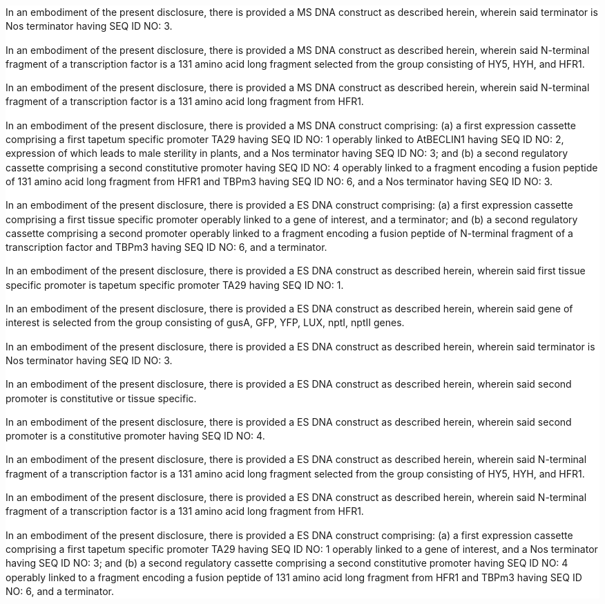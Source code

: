 In an embodiment of the present disclosure, there is provided a MS DNA construct as described herein, wherein said terminator is Nos terminator having SEQ ID NO: 3.

In an embodiment of the present disclosure, there is provided a MS DNA construct as described herein, wherein said N-terminal fragment of a transcription factor is a 131 amino acid long fragment selected from the group consisting of HY5, HYH, and HFR1.

In an embodiment of the present disclosure, there is provided a MS DNA construct as described herein, wherein said N-terminal fragment of a transcription factor is a 131 amino acid long fragment from HFR1.

In an embodiment of the present disclosure, there is provided a MS DNA construct comprising: (a) a first expression cassette comprising a first tapetum specific promoter TA29 having SEQ ID NO: 1 operably linked to AtBECLIN1 having SEQ ID NO: 2, expression of which leads to male sterility in plants, and a Nos terminator having SEQ ID NO: 3; and (b) a second regulatory cassette comprising a second constitutive promoter having SEQ ID NO: 4 operably linked to a fragment encoding a fusion peptide of 131 amino acid long fragment from HFR1 and TBPm3 having SEQ ID NO: 6, and a Nos terminator having SEQ ID NO: 3.

In an embodiment of the present disclosure, there is provided a ES DNA construct comprising: (a) a first expression cassette comprising a first tissue specific promoter operably linked to a gene of interest, and a terminator; and (b) a second regulatory cassette comprising a second promoter operably linked to a fragment encoding a fusion peptide of N-terminal fragment of a transcription factor and TBPm3 having SEQ ID NO: 6, and a terminator.

In an embodiment of the present disclosure, there is provided a ES DNA construct as described herein, wherein said first tissue specific promoter is tapetum specific promoter TA29 having SEQ ID NO: 1.

In an embodiment of the present disclosure, there is provided a ES DNA construct as described herein, wherein said gene of interest is selected from the group consisting of gusA, GFP, YFP, LUX, nptI, nptII genes.

In an embodiment of the present disclosure, there is provided a ES DNA construct as described herein, wherein said terminator is Nos terminator having SEQ ID NO: 3.

In an embodiment of the present disclosure, there is provided a ES DNA construct as described herein, wherein said second promoter is constitutive or tissue specific.

In an embodiment of the present disclosure, there is provided a ES DNA construct as described herein, wherein said second promoter is a constitutive promoter having SEQ ID NO: 4.

In an embodiment of the present disclosure, there is provided a ES DNA construct as described herein, wherein said N-terminal fragment of a transcription factor is a 131 amino acid long fragment selected from the group consisting of HY5, HYH, and HFR1.

In an embodiment of the present disclosure, there is provided a ES DNA construct as described herein, wherein said N-terminal fragment of a transcription factor is a 131 amino acid long fragment from HFR1.

In an embodiment of the present disclosure, there is provided a ES DNA construct comprising: (a) a first expression cassette comprising a first tapetum specific promoter TA29 having SEQ ID NO: 1 operably linked to a gene of interest, and a Nos terminator having SEQ ID NO: 3; and (b) a second regulatory cassette comprising a second constitutive promoter having SEQ ID NO: 4 operably linked to a fragment encoding a fusion peptide of 131 amino acid long fragment from HFR1 and TBPm3 having SEQ ID NO: 6, and a terminator.
